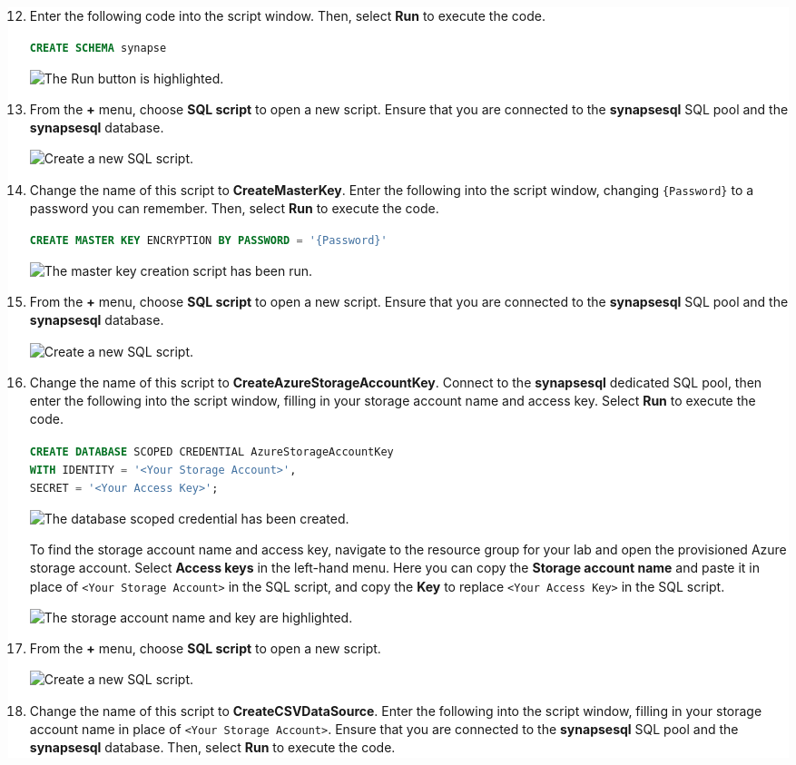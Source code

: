 12. Enter the following code into the script window. Then, select **Run** to execute the code.

    ```sql
    CREATE SCHEMA synapse
    ```

    ![The Run button is highlighted.](media/azure-synapse-create-schema-script-run.png "Run")

13. From the **+** menu, choose **SQL script** to open a new script. Ensure that you are connected to the **synapsesql** SQL pool and the **synapsesql** database.

    ![Create a new SQL script.](media/azure-synapse-new-script.png 'SQL script')

14. Change the name of this script to **CreateMasterKey**. Enter the following into the script window, changing `{Password}` to a password you can remember. Then, select **Run** to execute the code.

    ```sql
    CREATE MASTER KEY ENCRYPTION BY PASSWORD = '{Password}'
    ```

    ![The master key creation script has been run.](media/azure-synapse-script-createmasterkey.png 'Create Master Key')

15. From the **+** menu, choose **SQL script** to open a new script.  Ensure that you are connected to the **synapsesql** SQL pool and the **synapsesql** database.

    ![Create a new SQL script.](media/azure-synapse-new-script.png 'SQL script')

16. Change the name of this script to **CreateAzureStorageAccountKey**. Connect to the **synapsesql** dedicated SQL pool, then enter the following into the script window, filling in your storage account name and access key. Select **Run** to execute the code.

    ```sql
    CREATE DATABASE SCOPED CREDENTIAL AzureStorageAccountKey
    WITH IDENTITY = '<Your Storage Account>',
    SECRET = '<Your Access Key>';
    ```

    ![The database scoped credential has been created.](media/azure-synapse-script-create-dsc.png 'Create Database Scoped Credential')

    To find the storage account name and access key, navigate to the resource group for your lab and open the provisioned Azure storage account. Select **Access keys** in the left-hand menu. Here you can copy the **Storage account name** and paste it in place of `<Your Storage Account>` in the SQL script, and copy the **Key** to replace `<Your Access Key>` in the SQL script.

    ![The storage account name and key are highlighted.](media/storage-account-keys.png "Access keys")

17. From the **+** menu, choose **SQL script** to open a new script.

    ![Create a new SQL script.](media/azure-synapse-new-script.png 'SQL script')

18. Change the name of this script to **CreateCSVDataSource**. Enter the following into the script window, filling in your storage account name in place of `<Your Storage Account>`. Ensure that you are connected to the **synapsesql** SQL pool and the **synapsesql** database. Then, select **Run** to execute the code.
